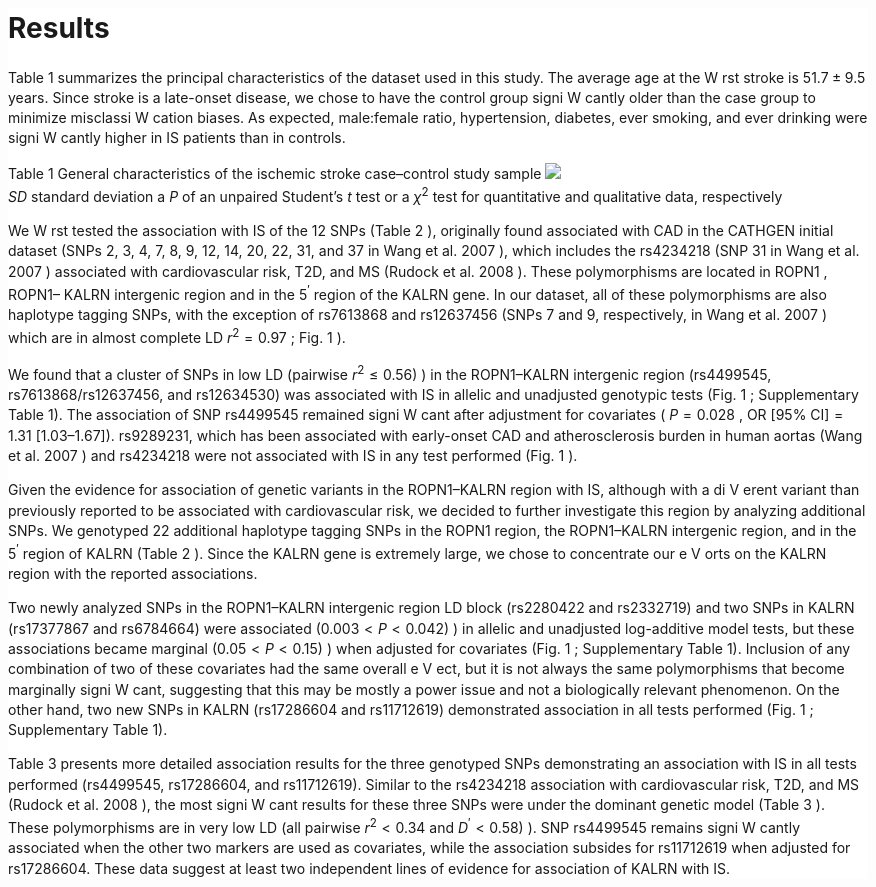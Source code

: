 # Results  

Table  1  summarizes the principal characteristics of the dataset used in this study. The average age at the  W rst stroke is  $51.7\pm9.5$   years. Since stroke is a late-onset disease, we chose to have the control group signi W cantly older than the case group to minimize misclassi W cation biases. As expected, male:female ratio, hypertension, diabetes, ever smoking, and ever drinking were signi W cantly higher in IS patients than in controls.  

Table 1  General characteristics of the ischemic stroke case–control study sample 
![](images/32f99371dd82c5b000ebb9d8e7b8e283b9a55ab951bfc01258a894b555b04b9b.jpg)  
 $S D$   standard deviation a    $P$   of an unpaired Student’s  $t$   test or a  $\chi^{2}$   test for quantitative and qualitative data, respectively  

We  W rst tested the association with IS of the   $12~\mathrm{{SNPs}}$  (Table  2 ), originally found associated with CAD in the CATHGEN initial dataset (SNPs 2, 3, 4, 7, 8, 9, 12, 14, 20, 22, 31, and 37 in Wang et al.  2007 ), which includes the rs4234218 (SNP 31 in Wang et al.  2007 ) associated with cardiovascular risk, T2D, and MS (Rudock et al.  2008 ). These polymorphisms are located in  ROPN1 ,  ROPN1– KALRN  intergenic region and in the   $5^{\prime}$   region of the KALRN  gene. In our dataset, all of these polymorphisms are also haplotype tagging SNPs, with the exception of rs7613868 and rs12637456 (SNPs 7 and 9, respectively, in Wang et al.  2007 ) which are in almost complete LD  $r^{2}=0.97$  ; Fig.  1 ).  

We found that a cluster of SNPs in low LD (pairwise  $r^{2}\le0.56)$  ) in the  ROPN1–KALRN  intergenic region (rs4499545, rs7613868/rs12637456, and rs12634530) was associated with IS in allelic and unadjusted genotypic tests (Fig.  1 ; Supplementary Table 1). The association of SNP rs4499545 remained signi W cant after adjustment for covariates (  $\textstyle P=0.028$  , OR   $[95\%$     $\mathrm{CI}]=1.31$   [1.03–1.67]). rs9289231, which has been associated with early-onset CAD and atherosclerosis burden in human aortas (Wang et al.  2007 ) and rs4234218 were not associated with IS in any test performed (Fig.  1 ).  

Given the evidence for association of genetic variants in the  ROPN1–KALRN  region with IS, although with a di V erent variant than previously reported to be associated with cardiovascular risk, we decided to further investigate this region by analyzing additional SNPs. We genotyped 22 additional haplotype tagging SNPs in the  ROPN1  region, the  ROPN1–KALRN  intergenic region, and in the   $5^{\prime}$   region of  KALRN  (Table  2 ). Since the  KALRN  gene is extremely large, we chose to concentrate our e V orts on the  KALRN region with the reported associations.  

Two newly analyzed SNPs in the  ROPN1–KALRN  intergenic region LD block (rs2280422 and rs2332719) and two SNPs in  KALRN  (rs17377867 and rs6784664) were associated   $(0.003<P<0.042)$  ) in allelic and unadjusted log-additive model tests, but these associations became marginal  $(0.05<P<0.15)$  ) when adjusted for covariates (Fig.  1 ; Supplementary Table 1). Inclusion of any combination of two of these covariates had the same overall e V ect, but it is not always the same polymorphisms that become marginally signi W cant, suggesting that this may be mostly a power issue and not a biologically relevant phenomenon. On the other hand, two new SNPs in  KALRN  (rs17286604 and rs11712619) demonstrated association in all tests performed (Fig.  1 ; Supplementary Table 1).  

Table  3  presents more detailed association results for the three genotyped SNPs demonstrating an association with IS in all tests performed (rs4499545, rs17286604, and rs11712619). Similar to the rs4234218 association with cardiovascular risk, T2D, and MS (Rudock et al. 2008 ), the most signi W cant results for these three SNPs were under the dominant genetic model (Table  3 ). These polymorphisms are in very low LD (all pairwise  $r^{2}<0.34$  and   $D^{\prime}<0.58)$  ). SNP rs4499545 remains signi W cantly associated when the other two markers are used as covariates, while the association subsides for rs11712619 when adjusted for rs17286604. These data suggest at least two independent lines of evidence for association of  KALRN with IS.  
